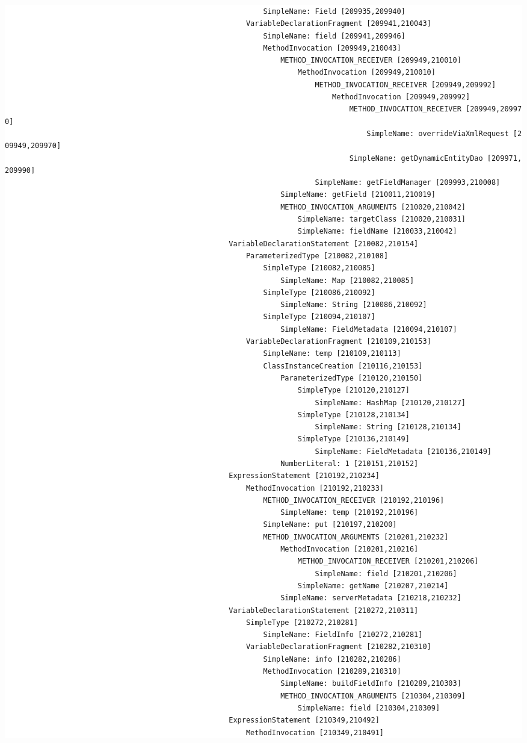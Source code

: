                                                                 SimpleName: Field [209935,209940]
                                                            VariableDeclarationFragment [209941,210043]
                                                                SimpleName: field [209941,209946]
                                                                MethodInvocation [209949,210043]
                                                                    METHOD_INVOCATION_RECEIVER [209949,210010]
                                                                        MethodInvocation [209949,210010]
                                                                            METHOD_INVOCATION_RECEIVER [209949,209992]
                                                                                MethodInvocation [209949,209992]
                                                                                    METHOD_INVOCATION_RECEIVER [209949,209970]
                                                                                        SimpleName: overrideViaXmlRequest [209949,209970]
                                                                                    SimpleName: getDynamicEntityDao [209971,209990]
                                                                            SimpleName: getFieldManager [209993,210008]
                                                                    SimpleName: getField [210011,210019]
                                                                    METHOD_INVOCATION_ARGUMENTS [210020,210042]
                                                                        SimpleName: targetClass [210020,210031]
                                                                        SimpleName: fieldName [210033,210042]
                                                        VariableDeclarationStatement [210082,210154]
                                                            ParameterizedType [210082,210108]
                                                                SimpleType [210082,210085]
                                                                    SimpleName: Map [210082,210085]
                                                                SimpleType [210086,210092]
                                                                    SimpleName: String [210086,210092]
                                                                SimpleType [210094,210107]
                                                                    SimpleName: FieldMetadata [210094,210107]
                                                            VariableDeclarationFragment [210109,210153]
                                                                SimpleName: temp [210109,210113]
                                                                ClassInstanceCreation [210116,210153]
                                                                    ParameterizedType [210120,210150]
                                                                        SimpleType [210120,210127]
                                                                            SimpleName: HashMap [210120,210127]
                                                                        SimpleType [210128,210134]
                                                                            SimpleName: String [210128,210134]
                                                                        SimpleType [210136,210149]
                                                                            SimpleName: FieldMetadata [210136,210149]
                                                                    NumberLiteral: 1 [210151,210152]
                                                        ExpressionStatement [210192,210234]
                                                            MethodInvocation [210192,210233]
                                                                METHOD_INVOCATION_RECEIVER [210192,210196]
                                                                    SimpleName: temp [210192,210196]
                                                                SimpleName: put [210197,210200]
                                                                METHOD_INVOCATION_ARGUMENTS [210201,210232]
                                                                    MethodInvocation [210201,210216]
                                                                        METHOD_INVOCATION_RECEIVER [210201,210206]
                                                                            SimpleName: field [210201,210206]
                                                                        SimpleName: getName [210207,210214]
                                                                    SimpleName: serverMetadata [210218,210232]
                                                        VariableDeclarationStatement [210272,210311]
                                                            SimpleType [210272,210281]
                                                                SimpleName: FieldInfo [210272,210281]
                                                            VariableDeclarationFragment [210282,210310]
                                                                SimpleName: info [210282,210286]
                                                                MethodInvocation [210289,210310]
                                                                    SimpleName: buildFieldInfo [210289,210303]
                                                                    METHOD_INVOCATION_ARGUMENTS [210304,210309]
                                                                        SimpleName: field [210304,210309]
                                                        ExpressionStatement [210349,210492]
                                                            MethodInvocation [210349,210491]